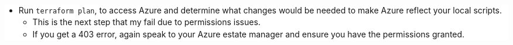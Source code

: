 - Run `terraform plan`, to access Azure and determine what changes would be needed to make Azure reflect your local scripts.
  - This is the next step that my fail due to permissions issues.
  - If you get a 403 error, again speak to your Azure estate manager and ensure you have the permissions granted.